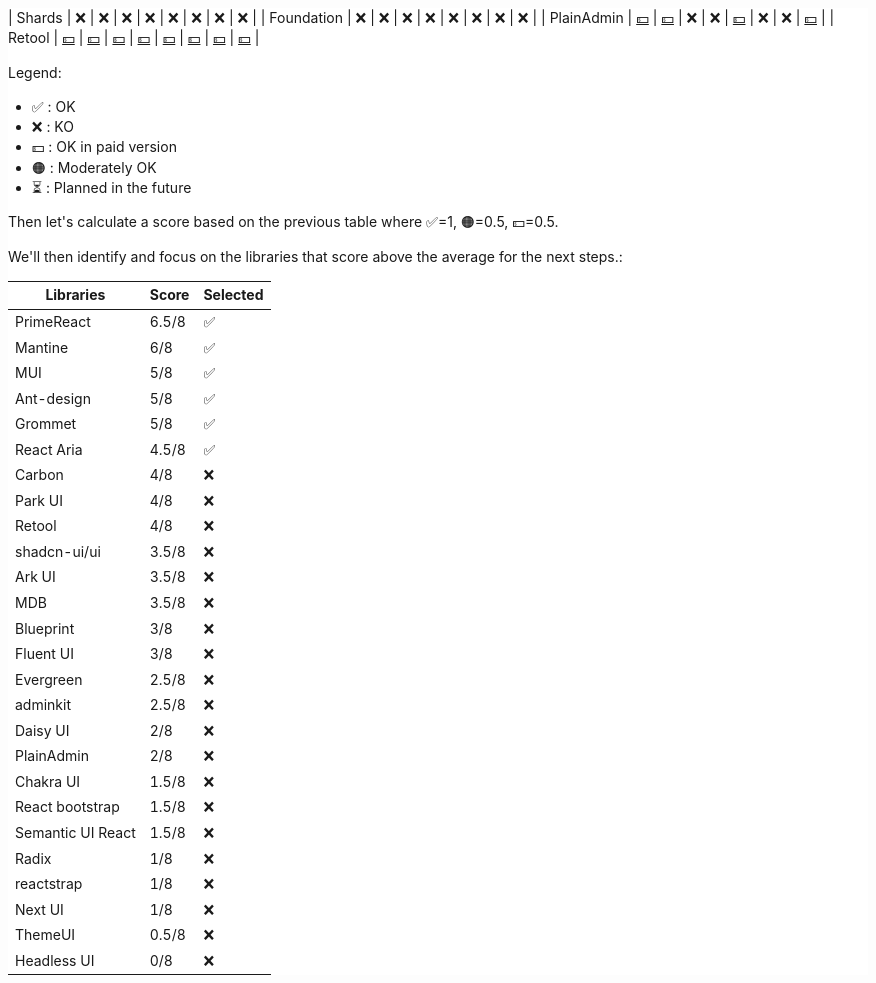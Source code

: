 | Shards            | ❌                                                                             | ❌                                                                          | ❌                                                                            | ❌                                                                            | ❌                                                    | ❌                                      | ❌                                                                   | ❌                                                               |
| Foundation        | ❌                                                                             | ❌                                                                          | ❌                                                                            | ❌                                                                            | ❌                                                    | ❌                                      | ❌                                                                   | ❌                                                               |
| PlainAdmin        | [💵](https://demo.plainadmin.com/datatables)                                   | [💵](https://demo.plainadmin.com/calendar)                                  | ❌                                                                            | ❌                                                                            | [💵](https://demo.plainadmin.com/chart-js)            | ❌                                      | ❌                                                                   | [💵](https://demo.plainadmin.com/form-edit)                      |
| Retool            | [💵](https://retool.com/components/table)                                      | [💵](https://retool.com/components/calendar-input)                          | [💵](https://retool.com/components/date)                                      | [💵](https://retool.com/components/alert)                                     | [💵](https://retool.com/components/chart)             | [💵](https://retool.com/components/pdf) | [💵](https://retool.com/components/file-dropzone)                    | [💵](https://retool.com/components/rich-text-editor)             |

Legend:

- ✅ : OK
- ❌ : KO
- 💵 : OK in paid version
- 🟠 : Moderately OK
- ⏳ : Planned in the future

Then let's calculate a score based on the previous table where ✅=1, 🟠=0.5, 💵=0.5.

We'll then identify and focus on the libraries that score above the average for the next steps.:

| Libraries         | Score | Selected |
| ----------------- | ----- | -------- |
| PrimeReact        | 6.5/8 | ✅       |
| Mantine           | 6/8   | ✅       |
| MUI               | 5/8   | ✅       |
| Ant-design        | 5/8   | ✅       |
| Grommet           | 5/8   | ✅       |
| React Aria        | 4.5/8 | ✅       |
| Carbon            | 4/8   | ❌       |
| Park UI           | 4/8   | ❌       |
| Retool            | 4/8   | ❌       |
| shadcn-ui/ui      | 3.5/8 | ❌       |
| Ark UI            | 3.5/8 | ❌       |
| MDB               | 3.5/8 | ❌       |
| Blueprint         | 3/8   | ❌       |
| Fluent UI         | 3/8   | ❌       |
| Evergreen         | 2.5/8 | ❌       |
| adminkit          | 2.5/8 | ❌       |
| Daisy UI          | 2/8   | ❌       |
| PlainAdmin        | 2/8   | ❌       |
| Chakra UI         | 1.5/8 | ❌       |
| React bootstrap   | 1.5/8 | ❌       |
| Semantic UI React | 1.5/8 | ❌       |
| Radix             | 1/8   | ❌       |
| reactstrap        | 1/8   | ❌       |
| Next UI           | 1/8   | ❌       |
| ThemeUI           | 0.5/8 | ❌       |
| Headless UI       | 0/8   | ❌       |
